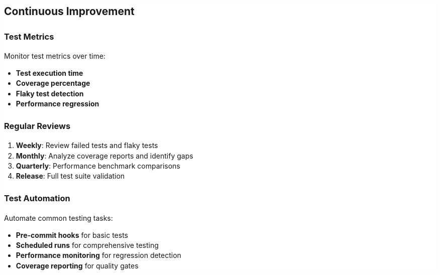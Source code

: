 ## Continuous Improvement

### Test Metrics

Monitor test metrics over time:
- **Test execution time**
- **Coverage percentage**
- **Flaky test detection**
- **Performance regression**

### Regular Reviews

1. **Weekly**: Review failed tests and flaky tests
2. **Monthly**: Analyze coverage reports and identify gaps
3. **Quarterly**: Performance benchmark comparisons
4. **Release**: Full test suite validation

### Test Automation

Automate common testing tasks:
- **Pre-commit hooks** for basic tests
- **Scheduled runs** for comprehensive testing
- **Performance monitoring** for regression detection
- **Coverage reporting** for quality gates 